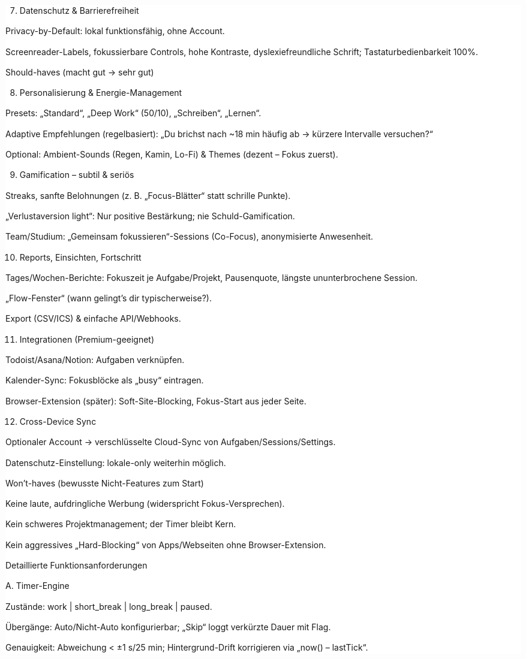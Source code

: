 7) Datenschutz & Barrierefreiheit

Privacy-by-Default: lokal funktionsfähig, ohne Account.

Screenreader-Labels, fokussierbare Controls, hohe Kontraste, dyslexiefreundliche Schrift; Tastaturbedienbarkeit 100%.

Should-haves (macht gut → sehr gut)

8) Personalisierung & Energie-Management

Presets: „Standard“, „Deep Work“ (50/10), „Schreiben“, „Lernen“.

Adaptive Empfehlungen (regelbasiert): „Du brichst nach ~18 min häufig ab → kürzere Intervalle versuchen?“

Optional: Ambient-Sounds (Regen, Kamin, Lo-Fi) & Themes (dezent – Fokus zuerst).

9) Gamification – subtil & seriös

Streaks, sanfte Belohnungen (z. B. „Focus-Blätter“ statt schrille Punkte).

„Verlustaversion light“: Nur positive Bestärkung; nie Schuld-Gamification.

Team/Studium: „Gemeinsam fokussieren“-Sessions (Co-Focus), anonymisierte Anwesenheit.

10) Reports, Einsichten, Fortschritt

Tages/Wochen-Berichte: Fokuszeit je Aufgabe/Projekt, Pausenquote, längste ununterbrochene Session.

„Flow-Fenster“ (wann gelingt’s dir typischerweise?).

Export (CSV/ICS) & einfache API/Webhooks.

11) Integrationen (Premium-geeignet)

Todoist/Asana/Notion: Aufgaben verknüpfen.

Kalender-Sync: Fokusblöcke als „busy“ eintragen.

Browser-Extension (später): Soft-Site-Blocking, Fokus-Start aus jeder Seite.

12) Cross-Device Sync

Optionaler Account → verschlüsselte Cloud-Sync von Aufgaben/Sessions/Settings.

Datenschutz-Einstellung: lokale-only weiterhin möglich.

Won’t-haves (bewusste Nicht-Features zum Start)

Keine laute, aufdringliche Werbung (widerspricht Fokus-Versprechen).

Kein schweres Projektmanagement; der Timer bleibt Kern.

Kein aggressives „Hard-Blocking“ von Apps/Webseiten ohne Browser-Extension.

Detaillierte Funktionsanforderungen

A. Timer-Engine

Zustände: work | short_break | long_break | paused.

Übergänge: Auto/Nicht-Auto konfigurierbar; „Skip“ loggt verkürzte Dauer mit Flag.

Genauigkeit: Abweichung < ±1 s/25 min; Hintergrund-Drift korrigieren via „now() – lastTick“.
